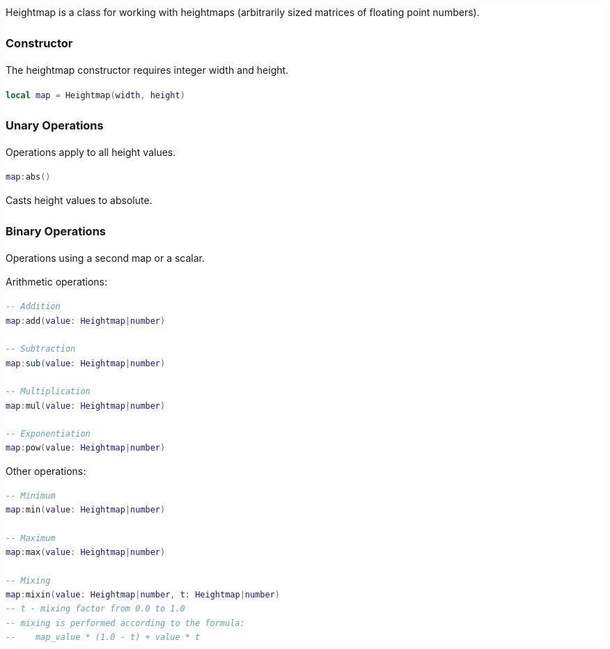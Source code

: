 Heightmap is a class for working with heightmaps (arbitrarily sized matrices of floating point numbers).

### Constructor

The heightmap constructor requires integer width and height.

```lua
local map = Heightmap(width, height)
```

### Unary Operations

Operations apply to all height values.

```lua
map:abs()
```

Casts height values ​​to absolute.

### Binary Operations

Operations using a second map or a scalar.

Arithmetic operations:

```lua
-- Addition
map:add(value: Heightmap|number)

-- Subtraction
map:sub(value: Heightmap|number)

-- Multiplication
map:mul(value: Heightmap|number)

-- Exponentiation
map:pow(value: Heightmap|number)
```

Other operations:

```lua
-- Minimum
map:min(value: Heightmap|number)

-- Maximum
map:max(value: Heightmap|number)

-- Mixing
map:mixin(value: Heightmap|number, t: Heightmap|number)
-- t - mixing factor from 0.0 to 1.0
-- mixing is performed according to the formula:
--    map_value * (1.0 - t) + value * t
```

